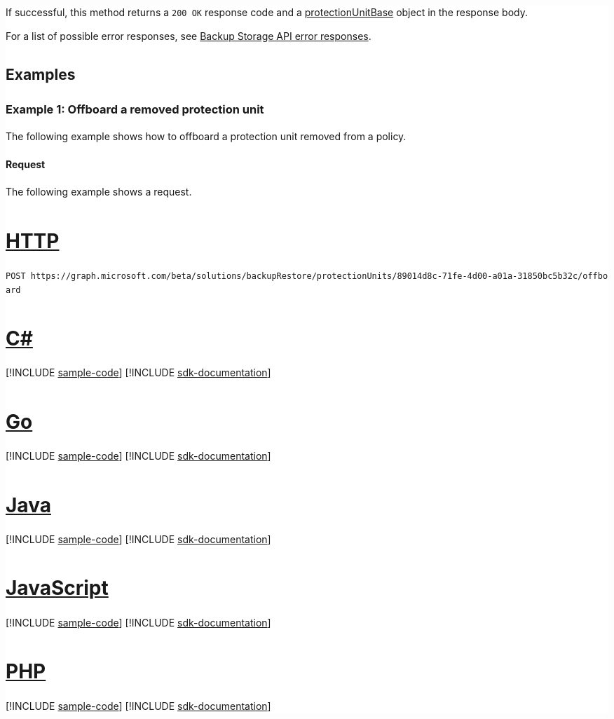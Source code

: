 If successful, this method returns a `200 OK` response code and a [protectionUnitBase](../resources/protectionunitbase.md) object in the response body.

For a list of possible error responses, see [Backup Storage API error responses](/graph/backup-storage-error-codes).

## Examples

### Example 1: Offboard a removed protection unit

The following example shows how to offboard a protection unit removed from a policy.

#### Request
The following example shows a request.
# [HTTP](#tab/http)

```
POST https://graph.microsoft.com/beta/solutions/backupRestore/protectionUnits/89014d8c-71fe-4d00-a01a-31850bc5b32c/offboard
```

# [C#](#tab/csharp)
[!INCLUDE [sample-code](../includes/snippets/csharp/protectionunitbase-offboard-example1-csharp-snippets.md)]
[!INCLUDE [sdk-documentation](../includes/snippets/snippets-sdk-documentation-link.md)]

# [Go](#tab/go)
[!INCLUDE [sample-code](../includes/snippets/go/protectionunitbase-offboard-example1-go-snippets.md)]
[!INCLUDE [sdk-documentation](../includes/snippets/snippets-sdk-documentation-link.md)]

# [Java](#tab/java)
[!INCLUDE [sample-code](../includes/snippets/java/protectionunitbase-offboard-example1-java-snippets.md)]
[!INCLUDE [sdk-documentation](../includes/snippets/snippets-sdk-documentation-link.md)]

# [JavaScript](#tab/javascript)
[!INCLUDE [sample-code](../includes/snippets/javascript/protectionunitbase-offboard-example1-javascript-snippets.md)]
[!INCLUDE [sdk-documentation](../includes/snippets/snippets-sdk-documentation-link.md)]

# [PHP](#tab/php)
[!INCLUDE [sample-code](../includes/snippets/php/protectionunitbase-offboard-example1-php-snippets.md)]
[!INCLUDE [sdk-documentation](../includes/snippets/snippets-sdk-documentation-link.md)]
